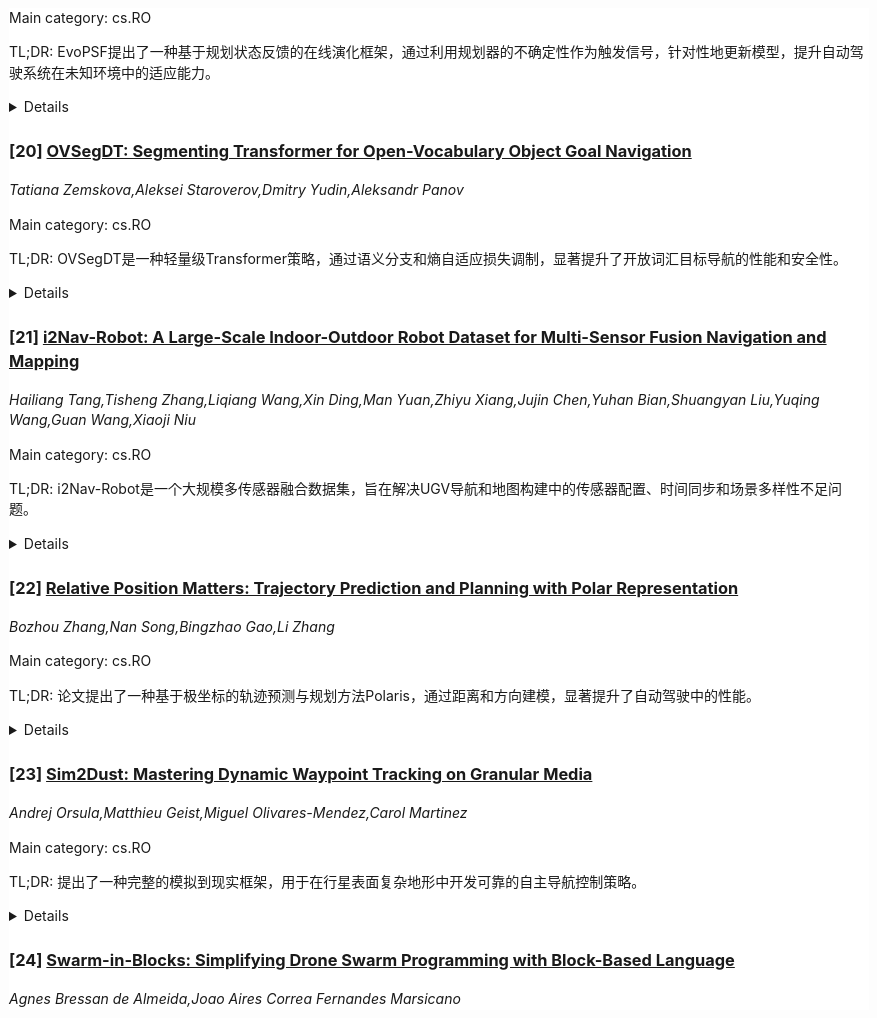Main category: cs.RO

TL;DR: EvoPSF提出了一种基于规划状态反馈的在线演化框架，通过利用规划器的不确定性作为触发信号，针对性地更新模型，提升自动驾驶系统在未知环境中的适应能力。


<details><summary>Details</summary></details>


### [20] [OVSegDT: Segmenting Transformer for Open-Vocabulary Object Goal Navigation](https://arxiv.org/abs/2508.11479)
*Tatiana Zemskova,Aleksei Staroverov,Dmitry Yudin,Aleksandr Panov*

Main category: cs.RO

TL;DR: OVSegDT是一种轻量级Transformer策略，通过语义分支和熵自适应损失调制，显著提升了开放词汇目标导航的性能和安全性。


<details><summary>Details</summary></details>


### [21] [i2Nav-Robot: A Large-Scale Indoor-Outdoor Robot Dataset for Multi-Sensor Fusion Navigation and Mapping](https://arxiv.org/abs/2508.11485)
*Hailiang Tang,Tisheng Zhang,Liqiang Wang,Xin Ding,Man Yuan,Zhiyu Xiang,Jujin Chen,Yuhan Bian,Shuangyan Liu,Yuqing Wang,Guan Wang,Xiaoji Niu*

Main category: cs.RO

TL;DR: i2Nav-Robot是一个大规模多传感器融合数据集，旨在解决UGV导航和地图构建中的传感器配置、时间同步和场景多样性不足问题。


<details><summary>Details</summary></details>


### [22] [Relative Position Matters: Trajectory Prediction and Planning with Polar Representation](https://arxiv.org/abs/2508.11492)
*Bozhou Zhang,Nan Song,Bingzhao Gao,Li Zhang*

Main category: cs.RO

TL;DR: 论文提出了一种基于极坐标的轨迹预测与规划方法Polaris，通过距离和方向建模，显著提升了自动驾驶中的性能。


<details><summary>Details</summary></details>


### [23] [Sim2Dust: Mastering Dynamic Waypoint Tracking on Granular Media](https://arxiv.org/abs/2508.11503)
*Andrej Orsula,Matthieu Geist,Miguel Olivares-Mendez,Carol Martinez*

Main category: cs.RO

TL;DR: 提出了一种完整的模拟到现实框架，用于在行星表面复杂地形中开发可靠的自主导航控制策略。


<details><summary>Details</summary></details>


### [24] [Swarm-in-Blocks: Simplifying Drone Swarm Programming with Block-Based Language](https://arxiv.org/abs/2508.11498)
*Agnes Bressan de Almeida,Joao Aires Correa Fernandes Marsicano*
